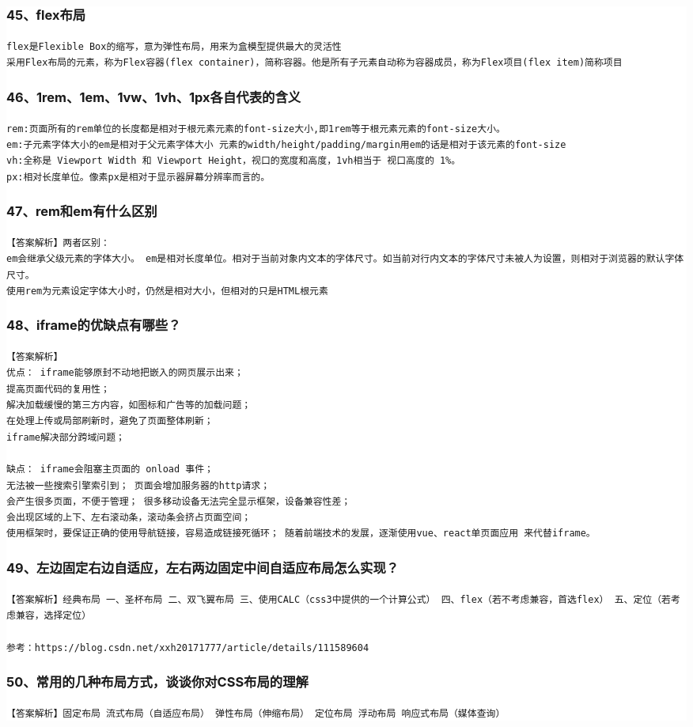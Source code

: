 ### 45、flex布局

```
flex是Flexible Box的缩写，意为弹性布局，用来为盒模型提供最大的灵活性
采用Flex布局的元素，称为Flex容器(flex container)，简称容器。他是所有子元素自动称为容器成员，称为Flex项目(flex item)简称项目
```

### 46、1rem、1em、1vw、1vh、1px各自代表的含义

```
rem:页面所有的rem单位的长度都是相对于根元素元素的font-size大小,即1rem等于根元素元素的font-size大小。
em:子元素字体大小的em是相对于父元素字体大小 元素的width/height/padding/margin用em的话是相对于该元素的font-size
vh:全称是 Viewport Width 和 Viewport Height，视口的宽度和高度，1vh相当于 视口高度的 1%。
px:相对长度单位。像素px是相对于显示器屏幕分辨率而言的。
```

### 47、rem和em有什么区别

```
【答案解析】两者区别：
em会继承父级元素的字体大小。 em是相对长度单位。相对于当前对象内文本的字体尺寸。如当前对行内文本的字体尺寸未被人为设置，则相对于浏览器的默认字体尺寸。 
使用rem为元素设定字体大小时，仍然是相对大小，但相对的只是HTML根元素
```

### 48、iframe的优缺点有哪些？

```
【答案解析】
优点： iframe能够原封不动地把嵌入的网页展示出来； 
提高页面代码的复用性； 
解决加载缓慢的第三方内容，如图标和广告等的加载问题；
在处理上传或局部刷新时，避免了页面整体刷新； 
iframe解决部分跨域问题； 

缺点： iframe会阻塞主页面的 onload 事件； 
无法被一些搜索引擎索引到； 页面会增加服务器的http请求；
会产生很多页面，不便于管理； 很多移动设备无法完全显示框架，设备兼容性差；
会出现区域的上下、左右滚动条，滚动条会挤占页面空间；
使用框架时，要保证正确的使用导航链接，容易造成链接死循环； 随着前端技术的发展，逐渐使用vue、react单页面应用 来代替iframe。

```

### 49、左边固定右边自适应，左右两边固定中间自适应布局怎么实现？

```
【答案解析】经典布局 一、圣杯布局 二、双飞翼布局 三、使用CALC（css3中提供的一个计算公式） 四、flex（若不考虑兼容，首选flex） 五、定位（若考虑兼容，选择定位）

参考：https://blog.csdn.net/xxh20171777/article/details/111589604
```

### 50、常用的几种布局方式，谈谈你对CSS布局的理解

```
【答案解析】固定布局 流式布局（自适应布局） 弹性布局（伸缩布局） 定位布局 浮动布局 响应式布局（媒体查询）
```
